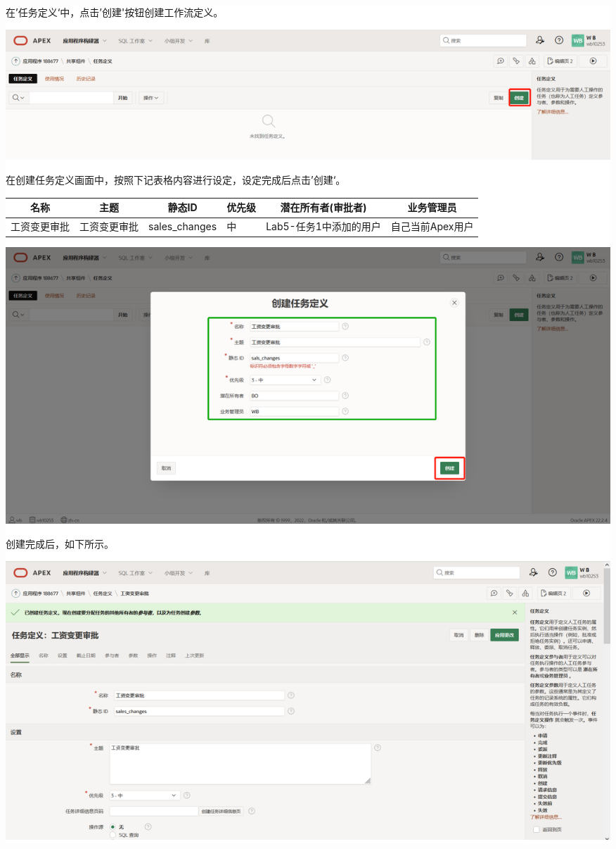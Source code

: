 在’任务定义‘中，点击’创建'按钮创建工作流定义。

![image-20230403172338185](images/image-20230403172338185.png)

在创建任务定义画面中，按照下记表格内容进行设定，设定完成后点击’创建‘。

| 名称         | 主题         | 静态ID        | 优先级 | 潜在所有者(审批者)     | 业务管理员       |
| ------------ | ------------ | ------------- | ------ | ---------------------- | ---------------- |
| 工资变更审批 | 工资变更审批 | sales_changes | 中     | Lab5-任务1中添加的用户 | 自己当前Apex用户 |

![image-20230403173818541](images/image-20230403173818541.png)

创建完成后，如下所示。

![image-20230403173918894](images/image-20230403173918894.png)
